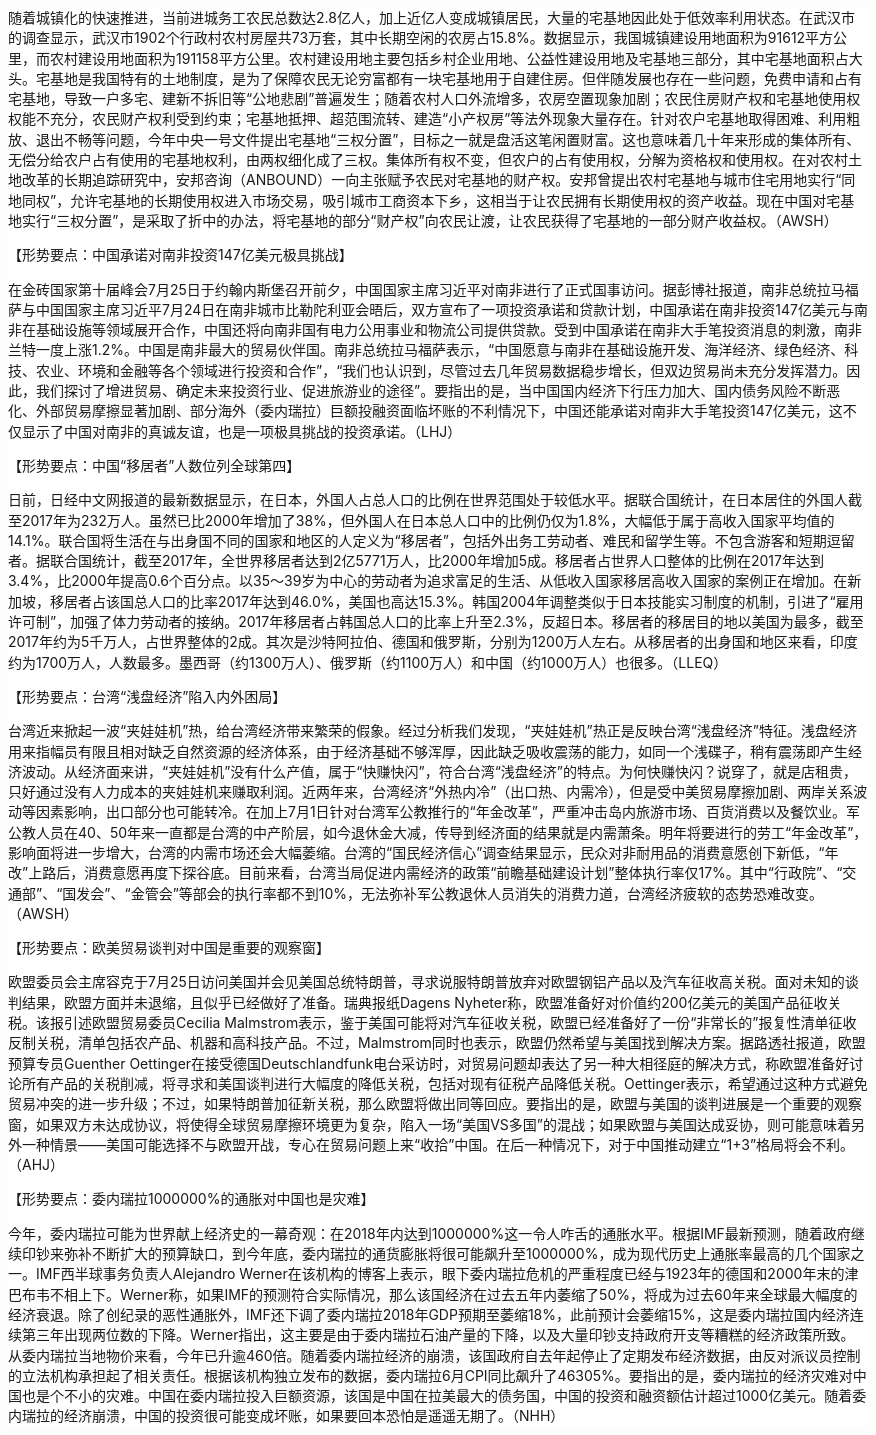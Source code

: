 
随着城镇化的快速推进，当前进城务工农民总数达2.8亿人，加上近亿人变成城镇居民，大量的宅基地因此处于低效率利用状态。在武汉市的调查显示，武汉市1902个行政村农村房屋共73万套，其中长期空闲的农房占15.8%。数据显示，我国城镇建设用地面积为91612平方公里，而农村建设用地面积为191158平方公里。农村建设用地主要包括乡村企业用地、公益性建设用地及宅基地三部分，其中宅基地面积占大头。宅基地是我国特有的土地制度，是为了保障农民无论穷富都有一块宅基地用于自建住房。但伴随发展也存在一些问题，免费申请和占有宅基地，导致一户多宅、建新不拆旧等“公地悲剧”普遍发生；随着农村人口外流增多，农房空置现象加剧；农民住房财产权和宅基地使用权权能不充分，农民财产权利受到约束；宅基地抵押、超范围流转、建造“小产权房”等法外现象大量存在。针对农户宅基地取得困难、利用粗放、退出不畅等问题，今年中央一号文件提出宅基地“三权分置”，目标之一就是盘活这笔闲置财富。这也意味着几十年来形成的集体所有、无偿分给农户占有使用的宅基地权利，由两权细化成了三权。集体所有权不变，但农户的占有使用权，分解为资格权和使用权。在对农村土地改革的长期追踪研究中，安邦咨询（ANBOUND）一向主张赋予农民对宅基地的财产权。安邦曾提出农村宅基地与城市住宅用地实行“同地同权”，允许宅基地的长期使用权进入市场交易，吸引城市工商资本下乡，这相当于让农民拥有长期使用权的资产收益。现在中国对宅基地实行“三权分置”，是采取了折中的办法，将宅基地的部分“财产权”向农民让渡，让农民获得了宅基地的一部分财产收益权。（AWSH） 

【形势要点：中国承诺对南非投资147亿美元极具挑战】


在金砖国家第十届峰会7月25日于约翰内斯堡召开前夕，中国国家主席习近平对南非进行了正式国事访问。据彭博社报道，南非总统拉马福萨与中国国家主席习近平7月24日在南非城市比勒陀利亚会晤后，双方宣布了一项投资承诺和贷款计划，中国承诺在南非投资147亿美元与南非在基础设施等领域展开合作，中国还将向南非国有电力公用事业和物流公司提供贷款。受到中国承诺在南非大手笔投资消息的刺激，南非兰特一度上涨1.2%。中国是南非最大的贸易伙伴国。南非总统拉马福萨表示，“中国愿意与南非在基础设施开发、海洋经济、绿色经济、科技、农业、环境和金融等各个领域进行投资和合作”，“我们也认识到，尽管过去几年贸易数据稳步增长，但双边贸易尚未充分发挥潜力。因此，我们探讨了增进贸易、确定未来投资行业、促进旅游业的途径”。要指出的是，当中国国内经济下行压力加大、国内债务风险不断恶化、外部贸易摩擦显著加剧、部分海外（委内瑞拉）巨额投融资面临坏账的不利情况下，中国还能承诺对南非大手笔投资147亿美元，这不仅显示了中国对南非的真诚友谊，也是一项极具挑战的投资承诺。（LHJ） 

【形势要点：中国“移居者”人数位列全球第四】


日前，日经中文网报道的最新数据显示，在日本，外国人占总人口的比例在世界范围处于较低水平。据联合国统计，在日本居住的外国人截至2017年为232万人。虽然已比2000年增加了38%，但外国人在日本总人口中的比例仍仅为1.8%，大幅低于属于高收入国家平均值的14.1%。联合国将生活在与出身国不同的国家和地区的人定义为“移居者”，包括外出务工劳动者、难民和留学生等。不包含游客和短期逗留者。据联合国统计，截至2017年，全世界移居者达到2亿5771万人，比2000年增加5成。移居者占世界人口整体的比例在2017年达到3.4%，比2000年提高0.6个百分点。以35～39岁为中心的劳动者为追求富足的生活、从低收入国家移居高收入国家的案例正在增加。在新加坡，移居者占该国总人口的比率2017年达到46.0%，美国也高达15.3%。韩国2004年调整类似于日本技能实习制度的机制，引进了“雇用许可制”，加强了体力劳动者的接纳。2017年移居者占韩国总人口的比率上升至2.3%，反超日本。移居者的移居目的地以美国为最多，截至2017年约为5千万人，占世界整体的2成。其次是沙特阿拉伯、德国和俄罗斯，分别为1200万人左右。从移居者的出身国和地区来看，印度约为1700万人，人数最多。墨西哥（约1300万人）、俄罗斯（约1100万人）和中国（约1000万人）也很多。（LLEQ） 

【形势要点：台湾“浅盘经济”陷入内外困局】


台湾近来掀起一波“夹娃娃机”热，给台湾经济带来繁荣的假象。经过分析我们发现，“夹娃娃机”热正是反映台湾“浅盘经济”特征。浅盘经济用来指幅员有限且相对缺乏自然资源的经济体系，由于经济基础不够浑厚，因此缺乏吸收震荡的能力，如同一个浅碟子，稍有震荡即产生经济波动。从经济面来讲，“夹娃娃机”没有什么产值，属于“快赚快闪”，符合台湾“浅盘经济”的特点。为何快赚快闪？说穿了，就是店租贵，只好通过没有人力成本的夹娃娃机来赚取利润。近两年来，台湾经济“外热内冷”（出口热、内需冷），但是受中美贸易摩擦加剧、两岸关系波动等因素影响，出口部分也可能转冷。在加上7月1日针对台湾军公教推行的“年金改革”，严重冲击岛内旅游市场、百货消费以及餐饮业。军公教人员在40、50年来一直都是台湾的中产阶层，如今退休金大减，传导到经济面的结果就是内需萧条。明年将要进行的劳工“年金改革”，影响面将进一步增大，台湾的内需市场还会大幅萎缩。台湾的“国民经济信心”调查结果显示，民众对非耐用品的消费意愿创下新低，“年改”上路后，消费意愿再度下探谷底。目前来看，台湾当局促进内需经济的政策“前瞻基础建设计划”整体执行率仅17%。其中“行政院”、“交通部”、“国发会”、“金管会”等部会的执行率都不到10%，无法弥补军公教退休人员消失的消费力道，台湾经济疲软的态势恐难改变。（AWSH） 

【形势要点：欧美贸易谈判对中国是重要的观察窗】


欧盟委员会主席容克于7月25日访问美国并会见美国总统特朗普，寻求说服特朗普放弃对欧盟钢铝产品以及汽车征收高关税。面对未知的谈判结果，欧盟方面并未退缩，且似乎已经做好了准备。瑞典报纸Dagens Nyheter称，欧盟准备好对价值约200亿美元的美国产品征收关税。该报引述欧盟贸易委员Cecilia Malmstrom表示，鉴于美国可能将对汽车征收关税，欧盟已经准备好了一份“非常长的”报复性清单征收反制关税，清单包括农产品、机器和高科技产品。不过，Malmstrom同时也表示，欧盟仍然希望与美国找到解决方案。据路透社报道，欧盟预算专员Guenther Oettinger在接受德国Deutschlandfunk电台采访时，对贸易问题却表达了另一种大相径庭的解决方式，称欧盟准备好讨论所有产品的关税削减，将寻求和美国谈判进行大幅度的降低关税，包括对现有征税产品降低关税。Oettinger表示，希望通过这种方式避免贸易冲突的进一步升级；不过，如果特朗普加征新关税，那么欧盟将做出同等回应。要指出的是，欧盟与美国的谈判进展是一个重要的观察窗，如果双方未达成协议，将使得全球贸易摩擦环境更为复杂，陷入一场“美国VS多国”的混战；如果欧盟与美国达成妥协，则可能意味着另外一种情景——美国可能选择不与欧盟开战，专心在贸易问题上来“收拾”中国。在后一种情况下，对于中国推动建立“1+3”格局将会不利。（AHJ） 

【形势要点：委内瑞拉1000000%的通胀对中国也是灾难】


今年，委内瑞拉可能为世界献上经济史的一幕奇观：在2018年内达到1000000%这一令人咋舌的通胀水平。根据IMF最新预测，随着政府继续印钞来弥补不断扩大的预算缺口，到今年底，委内瑞拉的通货膨胀将很可能飙升至1000000%，成为现代历史上通胀率最高的几个国家之一。IMF西半球事务负责人Alejandro Werner在该机构的博客上表示，眼下委内瑞拉危机的严重程度已经与1923年的德国和2000年末的津巴布韦不相上下。Werner称，如果IMF的预测符合实际情况，那么该国经济在过去五年内萎缩了50%，将成为过去60年来全球最大幅度的经济衰退。除了创纪录的恶性通胀外，IMF还下调了委内瑞拉2018年GDP预期至萎缩18%，此前预计会萎缩15%，这是委内瑞拉国内经济连续第三年出现两位数的下降。Werner指出，这主要是由于委内瑞拉石油产量的下降，以及大量印钞支持政府开支等糟糕的经济政策所致。从委内瑞拉当地物价来看，今年已升逾460倍。随着委内瑞拉经济的崩溃，该国政府自去年起停止了定期发布经济数据，由反对派议员控制的立法机构承担起了相关责任。根据该机构独立发布的数据，委内瑞拉6月CPI同比飙升了46305%。要指出的是，委内瑞拉的经济灾难对中国也是个不小的灾难。中国在委内瑞拉投入巨额资源，该国是中国在拉美最大的债务国，中国的投资和融资额估计超过1000亿美元。随着委内瑞拉的经济崩溃，中国的投资很可能变成坏账，如果要回本恐怕是遥遥无期了。（NHH） 
